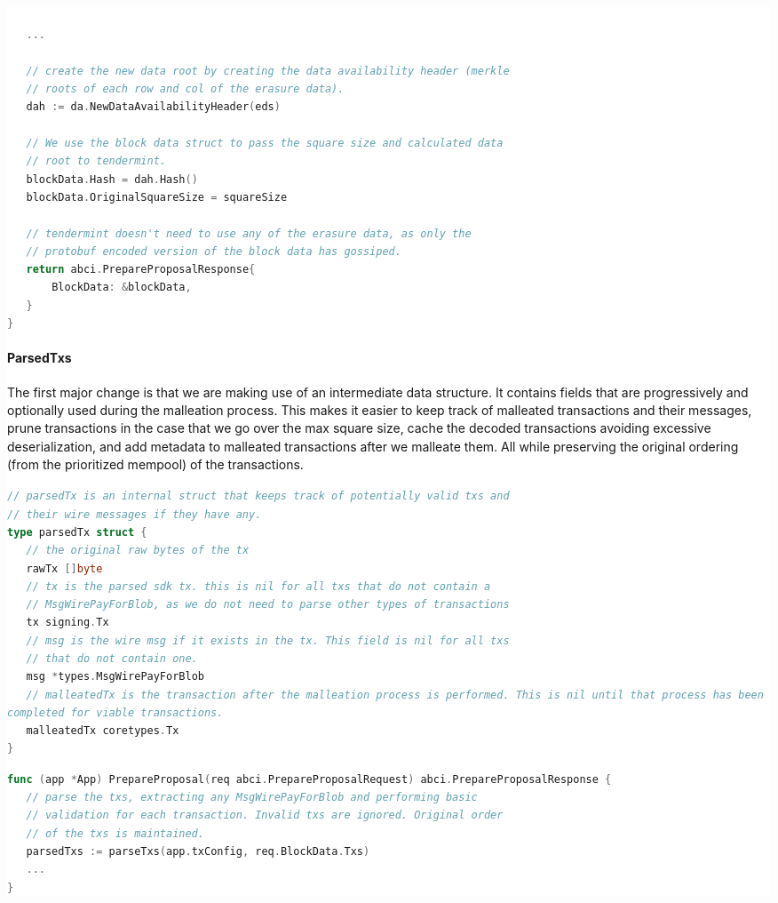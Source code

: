 ```go

   ...

   // create the new data root by creating the data availability header (merkle
   // roots of each row and col of the erasure data).
   dah := da.NewDataAvailabilityHeader(eds)

   // We use the block data struct to pass the square size and calculated data
   // root to tendermint.
   blockData.Hash = dah.Hash()
   blockData.OriginalSquareSize = squareSize

   // tendermint doesn't need to use any of the erasure data, as only the
   // protobuf encoded version of the block data has gossiped.
   return abci.PrepareProposalResponse{
       BlockData: &blockData,
   }
}
```

#### ParsedTxs

The first major change is that we are making use of an intermediate data structure. It contains fields that are progressively and optionally used during the malleation process. This makes it easier to keep track of malleated transactions and their messages, prune transactions in the case that we go over the max square size, cache the decoded transactions avoiding excessive deserialization, and add metadata to malleated transactions after we malleate them. All while preserving the original ordering (from the prioritized mempool) of the transactions.

```go
// parsedTx is an internal struct that keeps track of potentially valid txs and
// their wire messages if they have any.
type parsedTx struct {
   // the original raw bytes of the tx
   rawTx []byte
   // tx is the parsed sdk tx. this is nil for all txs that do not contain a
   // MsgWirePayForBlob, as we do not need to parse other types of transactions
   tx signing.Tx
   // msg is the wire msg if it exists in the tx. This field is nil for all txs
   // that do not contain one.
   msg *types.MsgWirePayForBlob
   // malleatedTx is the transaction after the malleation process is performed. This is nil until that process has been completed for viable transactions.
   malleatedTx coretypes.Tx
}
```

```go
func (app *App) PrepareProposal(req abci.PrepareProposalRequest) abci.PrepareProposalResponse {
   // parse the txs, extracting any MsgWirePayForBlob and performing basic
   // validation for each transaction. Invalid txs are ignored. Original order
   // of the txs is maintained.
   parsedTxs := parseTxs(app.txConfig, req.BlockData.Txs)
   ...
}
```
